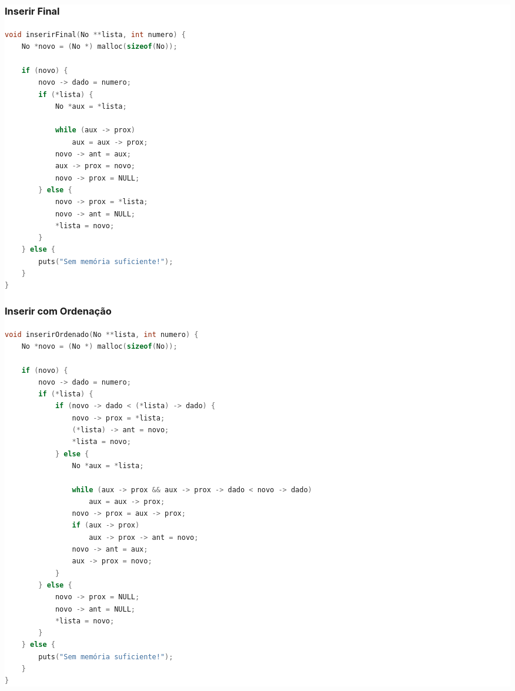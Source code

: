 ### Inserir Final

```C
void inserirFinal(No **lista, int numero) {
    No *novo = (No *) malloc(sizeof(No));

    if (novo) {
        novo -> dado = numero;
        if (*lista) {
            No *aux = *lista;
            
            while (aux -> prox)
                aux = aux -> prox;
            novo -> ant = aux;
            aux -> prox = novo;
            novo -> prox = NULL;
        } else {
            novo -> prox = *lista;
            novo -> ant = NULL;
            *lista = novo;
        }
    } else {
        puts("Sem memória suficiente!");
    }
}
```

### Inserir com Ordenação

```C
void inserirOrdenado(No **lista, int numero) {
    No *novo = (No *) malloc(sizeof(No));

    if (novo) {
        novo -> dado = numero;
        if (*lista) {
            if (novo -> dado < (*lista) -> dado) {
                novo -> prox = *lista;
                (*lista) -> ant = novo;
                *lista = novo;
            } else {
                No *aux = *lista;

                while (aux -> prox && aux -> prox -> dado < novo -> dado)
                    aux = aux -> prox;
                novo -> prox = aux -> prox;
                if (aux -> prox)
                    aux -> prox -> ant = novo;
                novo -> ant = aux;
                aux -> prox = novo;
            }
        } else {
            novo -> prox = NULL;
            novo -> ant = NULL;
            *lista = novo;
        }
    } else {
        puts("Sem memória suficiente!");
    }
}
```
